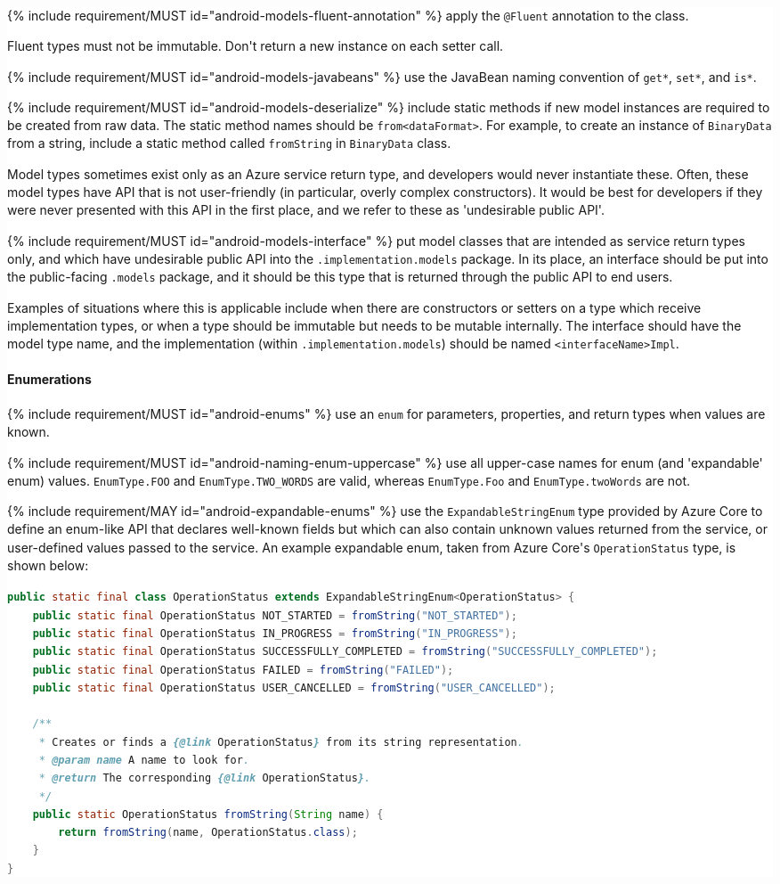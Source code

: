 {% include requirement/MUST id="android-models-fluent-annotation" %} apply the `@Fluent` annotation to the class.

Fluent types must not be immutable.  Don't return a new instance on each setter call.

{% include requirement/MUST id="android-models-javabeans" %} use the JavaBean naming convention of `get*`, `set*`, and `is*`.

{% include requirement/MUST id="android-models-deserialize" %} include static methods if new model instances are required to be created from raw data. The static method names should be `from<dataFormat>`. For example, to create an instance of `BinaryData` from a string, include a static method called `fromString` in `BinaryData` class.

Model types sometimes exist only as an Azure service return type, and developers would never instantiate these. Often, these model types have API that is not user-friendly (in particular, overly complex constructors). It would be best for developers if they were never presented with this API in the first place, and we refer to these as 'undesirable public API'.

{% include requirement/MUST id="android-models-interface" %} put model classes that are intended as service return types only, and which have undesirable public API into the `.implementation.models` package. In its place, an interface should be put into the public-facing `.models` package, and it should be this type that is returned through the public API to end users.

Examples of situations where this is applicable include when there are constructors or setters on a type which receive implementation types, or when a type should be immutable but needs to be mutable internally. The interface should have the model type name, and the implementation (within `.implementation.models`) should be named `<interfaceName>Impl`.

#### Enumerations

{% include requirement/MUST id="android-enums" %} use an `enum` for parameters, properties, and return types when values are known.

{% include requirement/MUST id="android-naming-enum-uppercase" %} use all upper-case names for enum (and 'expandable' enum) values. `EnumType.FOO` and `EnumType.TWO_WORDS` are valid, whereas `EnumType.Foo` and `EnumType.twoWords` are not.

{% include requirement/MAY id="android-expandable-enums" %} use the `ExpandableStringEnum` type provided by Azure Core to define an enum-like API that declares well-known fields but which can also contain unknown values returned from the service, or user-defined values passed to the service. An example expandable enum, taken from Azure Core's `OperationStatus` type, is shown below:

```java
public static final class OperationStatus extends ExpandableStringEnum<OperationStatus> {
    public static final OperationStatus NOT_STARTED = fromString("NOT_STARTED");
    public static final OperationStatus IN_PROGRESS = fromString("IN_PROGRESS");
    public static final OperationStatus SUCCESSFULLY_COMPLETED = fromString("SUCCESSFULLY_COMPLETED");
    public static final OperationStatus FAILED = fromString("FAILED");
    public static final OperationStatus USER_CANCELLED = fromString("USER_CANCELLED");

    /**
     * Creates or finds a {@link OperationStatus} from its string representation.
     * @param name A name to look for.
     * @return The corresponding {@link OperationStatus}.
     */
    public static OperationStatus fromString(String name) {
        return fromString(name, OperationStatus.class);
    }
}
```
